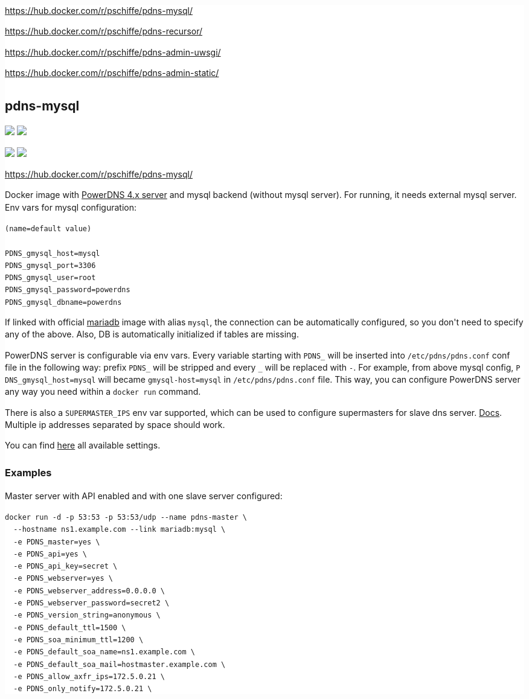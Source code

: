 https://hub.docker.com/r/pschiffe/pdns-mysql/

https://hub.docker.com/r/pschiffe/pdns-recursor/

https://hub.docker.com/r/pschiffe/pdns-admin-uwsgi/

https://hub.docker.com/r/pschiffe/pdns-admin-static/

## pdns-mysql

[![](https://images.microbadger.com/badges/version/pschiffe/pdns-mysql.svg)](https://microbadger.com/images/pschiffe/pdns-mysql "Get your own version badge on microbadger.com") [![](https://images.microbadger.com/badges/image/pschiffe/pdns-mysql.svg)](http://microbadger.com/images/pschiffe/pdns-mysql "Get your own image badge on microbadger.com")

[![](https://images.microbadger.com/badges/version/pschiffe/pdns-mysql:alpine.svg)](https://microbadger.com/images/pschiffe/pdns-mysql:alpine "Get your own version badge on microbadger.com") [![](https://images.microbadger.com/badges/image/pschiffe/pdns-mysql:alpine.svg)](https://microbadger.com/images/pschiffe/pdns-mysql:alpine "Get your own image badge on microbadger.com")

https://hub.docker.com/r/pschiffe/pdns-mysql/

Docker image with [PowerDNS 4.x server](https://www.powerdns.com/) and mysql backend (without mysql server). For running, it needs external mysql server. Env vars for mysql configuration:
```
(name=default value)

PDNS_gmysql_host=mysql
PDNS_gmysql_port=3306
PDNS_gmysql_user=root
PDNS_gmysql_password=powerdns
PDNS_gmysql_dbname=powerdns
```
If linked with official [mariadb](https://hub.docker.com/_/mariadb/) image with alias `mysql`, the connection can be automatically configured, so you don't need to specify any of the above. Also, DB is automatically initialized if tables are missing.

PowerDNS server is configurable via env vars. Every variable starting with `PDNS_` will be inserted into `/etc/pdns/pdns.conf` conf file in the following way: prefix `PDNS_` will be stripped and every `_` will be replaced with `-`. For example, from above mysql config, `PDNS_gmysql_host=mysql` will became `gmysql-host=mysql` in `/etc/pdns/pdns.conf` file. This way, you can configure PowerDNS server any way you need within a `docker run` command.

There is also a `SUPERMASTER_IPS` env var supported, which can be used to configure supermasters for slave dns server. [Docs](https://doc.powerdns.com/md/authoritative/modes-of-operation/#supermaster-automatic-provisioning-of-slaves). Multiple ip addresses separated by space should work.

You can find [here](https://doc.powerdns.com/md/authoritative/) all available settings.

### Examples

Master server with API enabled and with one slave server configured:
```
docker run -d -p 53:53 -p 53:53/udp --name pdns-master \
  --hostname ns1.example.com --link mariadb:mysql \
  -e PDNS_master=yes \
  -e PDNS_api=yes \
  -e PDNS_api_key=secret \
  -e PDNS_webserver=yes \
  -e PDNS_webserver_address=0.0.0.0 \
  -e PDNS_webserver_password=secret2 \
  -e PDNS_version_string=anonymous \
  -e PDNS_default_ttl=1500 \
  -e PDNS_soa_minimum_ttl=1200 \
  -e PDNS_default_soa_name=ns1.example.com \
  -e PDNS_default_soa_mail=hostmaster.example.com \
  -e PDNS_allow_axfr_ips=172.5.0.21 \
  -e PDNS_only_notify=172.5.0.21 \
```